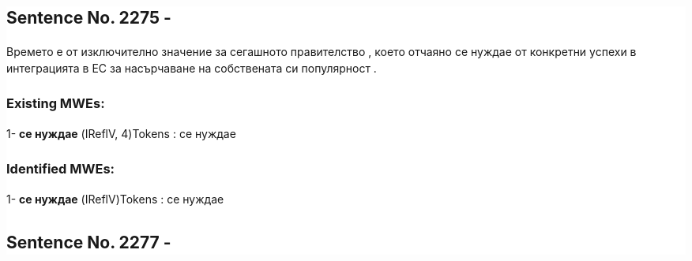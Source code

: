 ## Sentence No. 2275 - 
Времето е от изключително значение за сегашното правителство , което отчаяно се нуждае от конкретни успехи в интеграцията в ЕС за насърчаване на собствената си популярност .
### Existing MWEs: 
1- **се нуждае** (IReflV, 4)Tokens : 
се
нуждае

### Identified MWEs: 
1- **се нуждае** (IReflV)Tokens : 
се
нуждае

## Sentence No. 2277 - 

